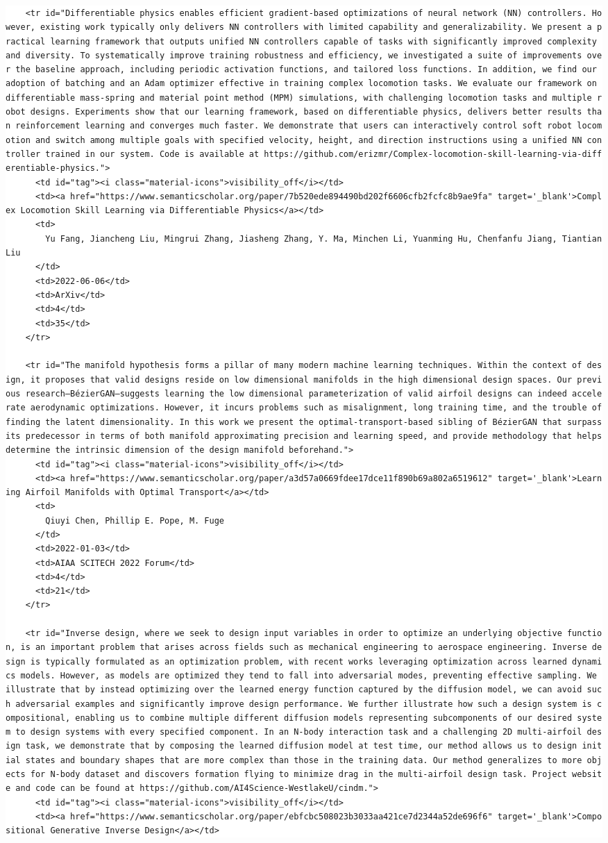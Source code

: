         <tr id="Differentiable physics enables efficient gradient-based optimizations of neural network (NN) controllers. However, existing work typically only delivers NN controllers with limited capability and generalizability. We present a practical learning framework that outputs unified NN controllers capable of tasks with significantly improved complexity and diversity. To systematically improve training robustness and efficiency, we investigated a suite of improvements over the baseline approach, including periodic activation functions, and tailored loss functions. In addition, we find our adoption of batching and an Adam optimizer effective in training complex locomotion tasks. We evaluate our framework on differentiable mass-spring and material point method (MPM) simulations, with challenging locomotion tasks and multiple robot designs. Experiments show that our learning framework, based on differentiable physics, delivers better results than reinforcement learning and converges much faster. We demonstrate that users can interactively control soft robot locomotion and switch among multiple goals with specified velocity, height, and direction instructions using a unified NN controller trained in our system. Code is available at https://github.com/erizmr/Complex-locomotion-skill-learning-via-differentiable-physics.">
          <td id="tag"><i class="material-icons">visibility_off</i></td>
          <td><a href="https://www.semanticscholar.org/paper/7b520ede894490bd202f6606cfb2fcfc8b9ae9fa" target='_blank'>Complex Locomotion Skill Learning via Differentiable Physics</a></td>
          <td>
            Yu Fang, Jiancheng Liu, Mingrui Zhang, Jiasheng Zhang, Y. Ma, Minchen Li, Yuanming Hu, Chenfanfu Jiang, Tiantian Liu
          </td>
          <td>2022-06-06</td>
          <td>ArXiv</td>
          <td>4</td>
          <td>35</td>
        </tr>
    
        <tr id="The manifold hypothesis forms a pillar of many modern machine learning techniques. Within the context of design, it proposes that valid designs reside on low dimensional manifolds in the high dimensional design spaces. Our previous research—BézierGAN—suggests learning the low dimensional parameterization of valid airfoil designs can indeed accelerate aerodynamic optimizations. However, it incurs problems such as misalignment, long training time, and the trouble of finding the latent dimensionality. In this work we present the optimal-transport-based sibling of BézierGAN that surpass its predecessor in terms of both manifold approximating precision and learning speed, and provide methodology that helps determine the intrinsic dimension of the design manifold beforehand.">
          <td id="tag"><i class="material-icons">visibility_off</i></td>
          <td><a href="https://www.semanticscholar.org/paper/a3d57a0669fdee17dce11f890b69a802a6519612" target='_blank'>Learning Airfoil Manifolds with Optimal Transport</a></td>
          <td>
            Qiuyi Chen, Phillip E. Pope, M. Fuge
          </td>
          <td>2022-01-03</td>
          <td>AIAA SCITECH 2022 Forum</td>
          <td>4</td>
          <td>21</td>
        </tr>
    
        <tr id="Inverse design, where we seek to design input variables in order to optimize an underlying objective function, is an important problem that arises across fields such as mechanical engineering to aerospace engineering. Inverse design is typically formulated as an optimization problem, with recent works leveraging optimization across learned dynamics models. However, as models are optimized they tend to fall into adversarial modes, preventing effective sampling. We illustrate that by instead optimizing over the learned energy function captured by the diffusion model, we can avoid such adversarial examples and significantly improve design performance. We further illustrate how such a design system is compositional, enabling us to combine multiple different diffusion models representing subcomponents of our desired system to design systems with every specified component. In an N-body interaction task and a challenging 2D multi-airfoil design task, we demonstrate that by composing the learned diffusion model at test time, our method allows us to design initial states and boundary shapes that are more complex than those in the training data. Our method generalizes to more objects for N-body dataset and discovers formation flying to minimize drag in the multi-airfoil design task. Project website and code can be found at https://github.com/AI4Science-WestlakeU/cindm.">
          <td id="tag"><i class="material-icons">visibility_off</i></td>
          <td><a href="https://www.semanticscholar.org/paper/ebfcbc508023b3033aa421ce7d2344a52de696f6" target='_blank'>Compositional Generative Inverse Design</a></td>